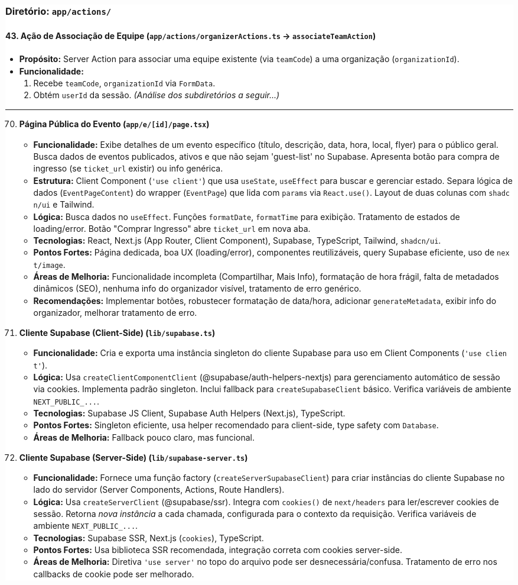 
### Diretório: `app/actions/`

#### 43. Ação de Associação de Equipe (`app/actions/organizerActions.ts` -> `associateTeamAction`)

*   **Propósito:** Server Action para associar uma equipe existente (via `teamCode`) a uma organização (`organizationId`).
*   **Funcionalidade:**
    1.  Recebe `teamCode`, `organizationId` via `FormData`.
    2.  Obtém `userId` da sessão.
*(Análise dos subdiretórios a seguir...)*

---

70. **Página Pública do Evento (`app/e/[id]/page.tsx`)**
    *   **Funcionalidade:** Exibe detalhes de um evento específico (título, descrição, data, hora, local, flyer) para o público geral. Busca dados de eventos publicados, ativos e que não sejam 'guest-list' no Supabase. Apresenta botão para compra de ingresso (se `ticket_url` existir) ou info genérica.
    *   **Estrutura:** Client Component (`'use client'`) que usa `useState`, `useEffect` para buscar e gerenciar estado. Separa lógica de dados (`EventPageContent`) do wrapper (`EventPage`) que lida com `params` via `React.use()`. Layout de duas colunas com `shadcn/ui` e Tailwind.
    *   **Lógica:** Busca dados no `useEffect`. Funções `formatDate`, `formatTime` para exibição. Tratamento de estados de loading/error. Botão "Comprar Ingresso" abre `ticket_url` em nova aba.
    *   **Tecnologias:** React, Next.js (App Router, Client Component), Supabase, TypeScript, Tailwind, `shadcn/ui`.
    *   **Pontos Fortes:** Página dedicada, boa UX (loading/error), componentes reutilizáveis, query Supabase eficiente, uso de `next/image`.
    *   **Áreas de Melhoria:** Funcionalidade incompleta (Compartilhar, Mais Info), formatação de hora frágil, falta de metadados dinâmicos (SEO), nenhuma info do organizador visível, tratamento de erro genérico.
    *   **Recomendações:** Implementar botões, robustecer formatação de data/hora, adicionar `generateMetadata`, exibir info do organizador, melhorar tratamento de erro.

71. **Cliente Supabase (Client-Side) (`lib/supabase.ts`)**
    *   **Funcionalidade:** Cria e exporta uma instância singleton do cliente Supabase para uso em Client Components (`'use client'`).
    *   **Lógica:** Usa `createClientComponentClient` (@supabase/auth-helpers-nextjs) para gerenciamento automático de sessão via cookies. Implementa padrão singleton. Inclui fallback para `createSupabaseClient` básico. Verifica variáveis de ambiente `NEXT_PUBLIC_...`.
    *   **Tecnologias:** Supabase JS Client, Supabase Auth Helpers (Next.js), TypeScript.
    *   **Pontos Fortes:** Singleton eficiente, usa helper recomendado para client-side, type safety com `Database`.
    *   **Áreas de Melhoria:** Fallback pouco claro, mas funcional.

72. **Cliente Supabase (Server-Side) (`lib/supabase-server.ts`)**
    *   **Funcionalidade:** Fornece uma função factory (`createServerSupabaseClient`) para criar instâncias do cliente Supabase no lado do servidor (Server Components, Actions, Route Handlers).
    *   **Lógica:** Usa `createServerClient` (@supabase/ssr). Integra com `cookies()` de `next/headers` para ler/escrever cookies de sessão. Retorna *nova instância* a cada chamada, configurada para o contexto da requisição. Verifica variáveis de ambiente `NEXT_PUBLIC_...`.
    *   **Tecnologias:** Supabase SSR, Next.js (`cookies`), TypeScript.
    *   **Pontos Fortes:** Usa biblioteca SSR recomendada, integração correta com cookies server-side.
    *   **Áreas de Melhoria:** Diretiva `'use server'` no topo do arquivo pode ser desnecessária/confusa. Tratamento de erro nos callbacks de cookie pode ser melhorado.

